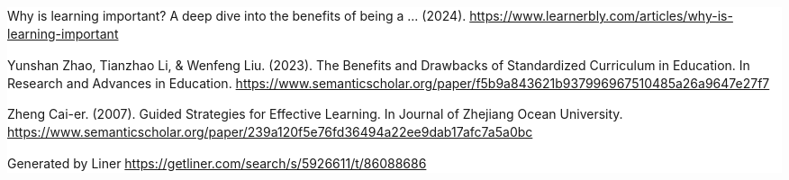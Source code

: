 Why is learning important? A deep dive into the benefits of being a ... (2024). https://www.learnerbly.com/articles/why-is-learning-important

Yunshan Zhao, Tianzhao Li, & Wenfeng Liu. (2023). The Benefits and Drawbacks of Standardized Curriculum in Education. In Research and Advances in Education. https://www.semanticscholar.org/paper/f5b9a843621b937996967510485a26a9647e27f7

Zheng Cai-er. (2007). Guided Strategies for Effective Learning. In Journal of Zhejiang Ocean University. https://www.semanticscholar.org/paper/239a120f5e76fd36494a22ee9dab17afc7a5a0bc



Generated by Liner
https://getliner.com/search/s/5926611/t/86088686